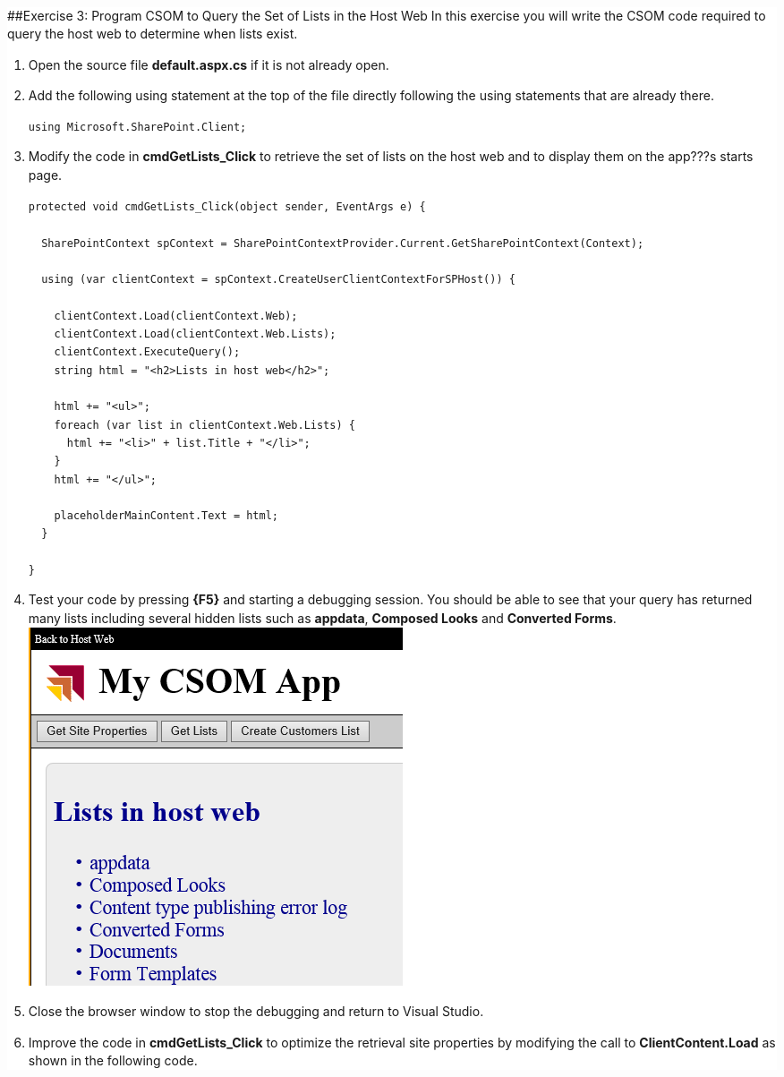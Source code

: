 ##Exercise 3: Program CSOM to Query the Set of Lists in the Host Web
In this exercise you will write the CSOM code required to query the host web to determine when lists exist.

1.	Open the source file **default.aspx.cs** if it is not already open.
2.	Add the following using statement at the top of the file directly following the using statements that are already there.

		using Microsoft.SharePoint.Client;
3.	Modify the code in **cmdGetLists_Click** to retrieve the set of lists on the host web and to display them on the app???s starts page.

		protected void cmdGetLists_Click(object sender, EventArgs e) {
		  
		  SharePointContext spContext = SharePointContextProvider.Current.GetSharePointContext(Context);
		  
		  using (var clientContext = spContext.CreateUserClientContextForSPHost()) {
		
		    clientContext.Load(clientContext.Web);
		    clientContext.Load(clientContext.Web.Lists);
		    clientContext.ExecuteQuery();
		    string html = "<h2>Lists in host web</h2>";
		
		    html += "<ul>";
		    foreach (var list in clientContext.Web.Lists) {
		      html += "<li>" + list.Title + "</li>";
		    }
		    html += "</ul>";
		
		    placeholderMainContent.Text = html;
		  }
		
		}
4.	Test your code by pressing **{F5}** and starting a debugging session. You should be able to see that your query has returned many lists including several hidden lists such as **appdata**, **Composed Looks** and **Converted Forms**.
![Screenshot of the previous step](Images/Figure14.png)  
5.	Close the browser window to stop the debugging and return to Visual Studio.
6.	Improve the code in **cmdGetLists_Click** to optimize the retrieval site properties by modifying the call to **ClientContent.Load** as shown in the following code.
		